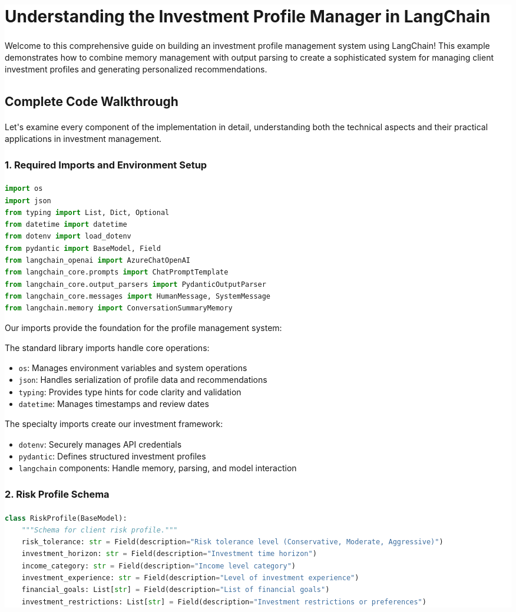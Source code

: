 # Understanding the Investment Profile Manager in LangChain

Welcome to this comprehensive guide on building an investment profile management system using LangChain! This example demonstrates how to combine memory management with output parsing to create a sophisticated system for managing client investment profiles and generating personalized recommendations.

## Complete Code Walkthrough

Let's examine every component of the implementation in detail, understanding both the technical aspects and their practical applications in investment management.

### 1. Required Imports and Environment Setup

```python
import os
import json
from typing import List, Dict, Optional
from datetime import datetime
from dotenv import load_dotenv
from pydantic import BaseModel, Field
from langchain_openai import AzureChatOpenAI
from langchain_core.prompts import ChatPromptTemplate
from langchain_core.output_parsers import PydanticOutputParser
from langchain_core.messages import HumanMessage, SystemMessage
from langchain.memory import ConversationSummaryMemory
```

Our imports provide the foundation for the profile management system:

The standard library imports handle core operations:
- `os`: Manages environment variables and system operations
- `json`: Handles serialization of profile data and recommendations
- `typing`: Provides type hints for code clarity and validation
- `datetime`: Manages timestamps and review dates

The specialty imports create our investment framework:
- `dotenv`: Securely manages API credentials
- `pydantic`: Defines structured investment profiles
- `langchain` components: Handle memory, parsing, and model interaction

### 2. Risk Profile Schema

```python
class RiskProfile(BaseModel):
    """Schema for client risk profile."""
    risk_tolerance: str = Field(description="Risk tolerance level (Conservative, Moderate, Aggressive)")
    investment_horizon: str = Field(description="Investment time horizon")
    income_category: str = Field(description="Income level category")
    investment_experience: str = Field(description="Level of investment experience")
    financial_goals: List[str] = Field(description="List of financial goals")
    investment_restrictions: List[str] = Field(description="Investment restrictions or preferences")
```

